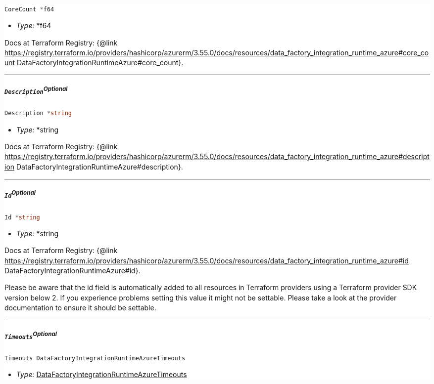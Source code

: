 ```go
CoreCount *f64
```

- *Type:* *f64

Docs at Terraform Registry: {@link https://registry.terraform.io/providers/hashicorp/azurerm/3.55.0/docs/resources/data_factory_integration_runtime_azure#core_count DataFactoryIntegrationRuntimeAzure#core_count}.

---

##### `Description`<sup>Optional</sup> <a name="Description" id="@cdktf/provider-azurerm.dataFactoryIntegrationRuntimeAzure.DataFactoryIntegrationRuntimeAzureConfig.property.description"></a>

```go
Description *string
```

- *Type:* *string

Docs at Terraform Registry: {@link https://registry.terraform.io/providers/hashicorp/azurerm/3.55.0/docs/resources/data_factory_integration_runtime_azure#description DataFactoryIntegrationRuntimeAzure#description}.

---

##### `Id`<sup>Optional</sup> <a name="Id" id="@cdktf/provider-azurerm.dataFactoryIntegrationRuntimeAzure.DataFactoryIntegrationRuntimeAzureConfig.property.id"></a>

```go
Id *string
```

- *Type:* *string

Docs at Terraform Registry: {@link https://registry.terraform.io/providers/hashicorp/azurerm/3.55.0/docs/resources/data_factory_integration_runtime_azure#id DataFactoryIntegrationRuntimeAzure#id}.

Please be aware that the id field is automatically added to all resources in Terraform providers using a Terraform provider SDK version below 2.
If you experience problems setting this value it might not be settable. Please take a look at the provider documentation to ensure it should be settable.

---

##### `Timeouts`<sup>Optional</sup> <a name="Timeouts" id="@cdktf/provider-azurerm.dataFactoryIntegrationRuntimeAzure.DataFactoryIntegrationRuntimeAzureConfig.property.timeouts"></a>

```go
Timeouts DataFactoryIntegrationRuntimeAzureTimeouts
```

- *Type:* <a href="#@cdktf/provider-azurerm.dataFactoryIntegrationRuntimeAzure.DataFactoryIntegrationRuntimeAzureTimeouts">DataFactoryIntegrationRuntimeAzureTimeouts</a>
